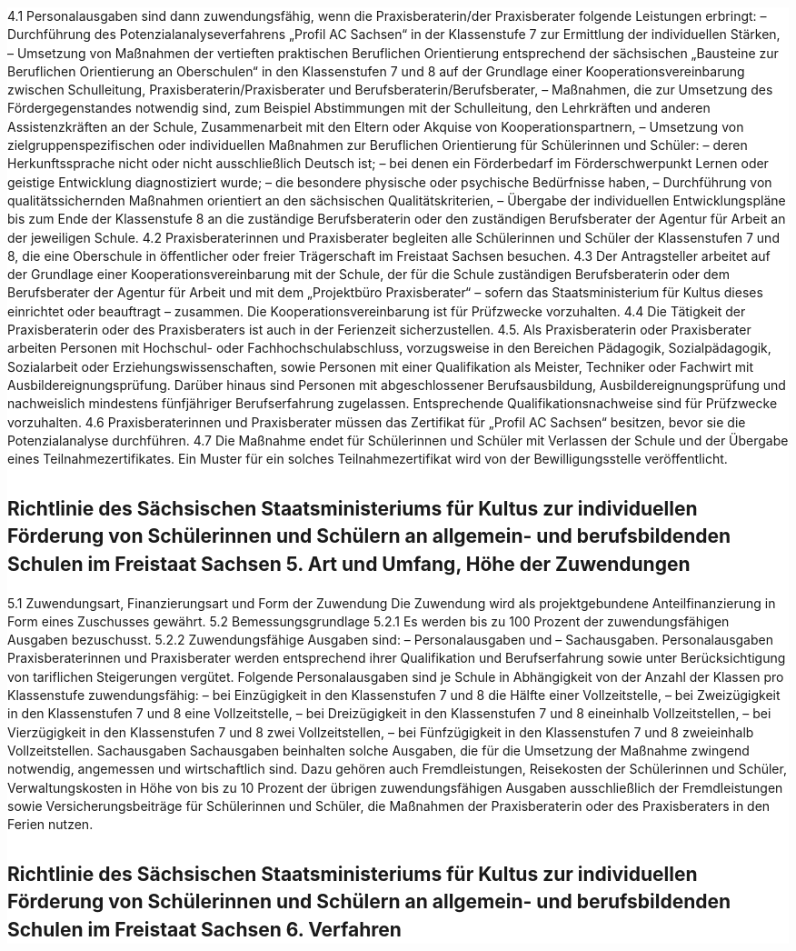4.1 Personalausgaben sind dann zuwendungsfähig, wenn die Praxisberaterin/der Praxisberater folgende Leistungen erbringt: – Durchführung des Potenzialanalyseverfahrens „Profil AC Sachsen“ in der Klassenstufe 7 zur Ermittlung der individuellen Stärken, – Umsetzung von Maßnahmen der vertieften praktischen Beruflichen Orientierung entsprechend der sächsischen „Bausteine zur Beruflichen Orientierung an Oberschulen“ in den Klassenstufen 7 und 8 auf der Grundlage einer Kooperationsvereinbarung zwischen Schulleitung, Praxisberaterin/Praxisberater und Berufsberaterin/Berufsberater, – Maßnahmen, die zur Umsetzung des Fördergegenstandes notwendig sind, zum Beispiel Abstimmungen mit der Schulleitung, den Lehrkräften und anderen Assistenzkräften an der Schule, Zusammenarbeit mit den Eltern oder Akquise von Kooperationspartnern, – Umsetzung von zielgruppenspezifischen oder individuellen Maßnahmen zur Beruflichen Orientierung für Schülerinnen und Schüler:  – deren Herkunftssprache nicht oder nicht ausschließlich Deutsch ist;  – bei denen ein Förderbedarf im Förderschwerpunkt Lernen oder geistige Entwicklung dia­gnostiziert wurde;  – die besondere physische oder psychische Bedürfnisse haben, – Durchführung von qualitätssichernden Maßnahmen orientiert an den sächsischen Qualitätskriterien, – Übergabe der individuellen Entwicklungspläne bis zum Ende der Klassenstufe 8 an die zuständige Berufsberaterin oder den zuständigen Berufsberater der Agentur für Arbeit an der jeweiligen Schule. 4.2 Praxisberaterinnen und Praxisberater begleiten alle Schülerinnen und Schüler der Klassenstufen 7 und 8, die eine Oberschule in öffentlicher oder freier Trägerschaft im Freistaat Sachsen besuchen. 4.3 Der Antragsteller arbeitet auf der Grundlage einer Kooperationsvereinbarung mit der Schule, der für die Schule zuständigen Berufsberaterin oder dem Berufsberater der Agentur für Arbeit und mit dem „Projektbüro Praxisberater“ – sofern das Staatsministerium für Kultus dieses einrichtet oder beauftragt – zusammen. Die Kooperationsvereinbarung ist für Prüfzwecke vorzuhalten. 4.4 Die Tätigkeit der Praxisberaterin oder des Praxisberaters ist auch in der Ferienzeit sicherzustellen. 4.5. Als Praxisberaterin oder Praxisberater arbeiten Personen mit Hochschul- oder Fachhochschulabschluss, vorzugsweise in den Bereichen Pädagogik, Sozialpädagogik, Sozialarbeit oder Erziehungswissenschaften, sowie Personen mit einer Qualifikation als Meister, Techniker oder Fachwirt mit Ausbildereignungsprüfung. Darüber hinaus sind Personen mit abgeschlossener Berufsausbildung, Ausbildereignungsprüfung und nachweislich mindestens fünfjähriger Berufserfahrung zugelassen. Entsprechende Qualifikationsnachweise sind für Prüfzwecke vorzuhalten. 4.6 Praxisberaterinnen und Praxisberater müssen das Zertifikat für „Profil AC Sachsen“ besitzen, bevor sie die Potenzialanalyse durchführen. 4.7 Die Maßnahme endet für Schülerinnen und Schüler mit Verlassen der Schule und der Übergabe eines Teilnahmezertifikates. Ein Muster für ein solches Teilnahmezertifikat wird von der Bewilligungsstelle veröffentlicht. 
## Richtlinie des Sächsischen Staatsministeriums für Kultus zur individuellen Förderung von Schülerinnen und Schülern an allgemein- und berufsbildenden Schulen im Freistaat Sachsen 5.	Art und Umfang, Höhe der Zuwendungen

5.1 Zuwendungsart, Finanzierungsart und Form der Zuwendung Die Zuwendung wird als projektgebundene Anteilfinanzierung in Form eines Zuschusses gewährt. 5.2 Bemessungsgrundlage 5.2.1 Es werden bis zu 100 Prozent der zuwendungsfähigen Ausgaben bezuschusst. 5.2.2 Zuwendungsfähige Ausgaben sind: – Personalausgaben und – Sachausgaben. Personalausgaben Praxisberaterinnen und Praxisberater werden entsprechend ihrer Qualifikation und Berufserfahrung sowie unter Berücksichtigung von tariflichen Steigerungen vergütet. Folgende Personalausgaben sind je Schule in Abhängigkeit von der Anzahl der Klassen pro Klassenstufe zuwendungsfähig: – bei Einzügigkeit in den Klassenstufen 7 und 8 die Hälfte einer Vollzeitstelle, – bei Zweizügigkeit in den Klassenstufen 7 und 8 eine Vollzeitstelle, – bei Dreizügigkeit in den Klassenstufen 7 und 8 eineinhalb Vollzeitstellen, – bei Vierzügigkeit in den Klassenstufen 7 und 8 zwei Vollzeitstellen, – bei Fünfzügigkeit in den Klassenstufen 7 und 8 zweieinhalb Vollzeitstellen. Sachausgaben Sachausgaben beinhalten solche Ausgaben, die für die Umsetzung der Maßnahme zwingend notwendig, angemessen und wirtschaftlich sind. Dazu gehören auch Fremdleistungen, Reisekosten der Schülerinnen und Schüler, Verwaltungskosten in Höhe von bis zu 10 Prozent der übrigen zuwendungsfähigen Ausgaben ausschließlich der Fremdleistungen sowie Versicherungsbeiträge für Schülerinnen und Schüler, die Maßnahmen der Praxisberaterin oder des Praxisberaters in den Ferien nutzen. 
## Richtlinie des Sächsischen Staatsministeriums für Kultus zur individuellen Förderung von Schülerinnen und Schülern an allgemein- und berufsbildenden Schulen im Freistaat Sachsen 6.	Verfahren
